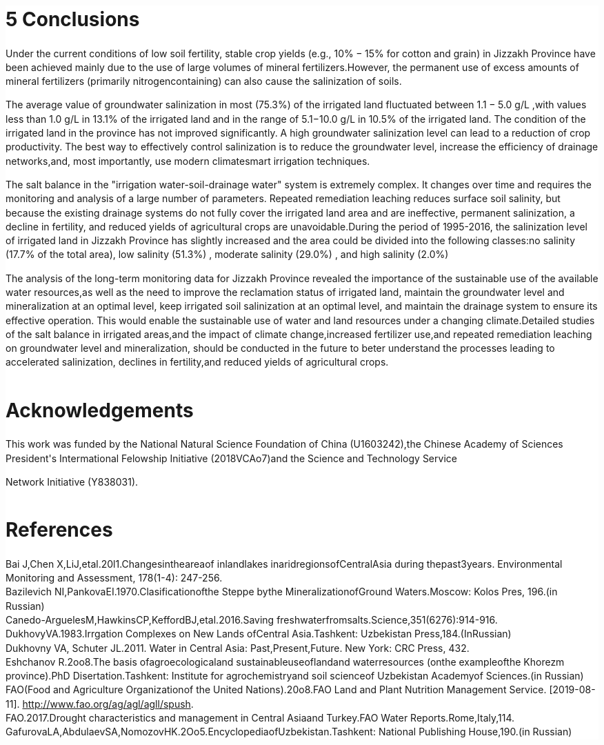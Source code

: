 # 5 Conclusions

Under the current conditions of low soil fertility, stable crop yields (e.g., $1 0 \% - 1 5 \%$ for cotton and grain) in Jizzakh Province have been achieved mainly due to the use of large volumes of mineral fertilizers.However, the permanent use of excess amounts of mineral fertilizers (primarily nitrogencontaining) can also cause the salinization of soils.

The average value of groundwater salinization in most $( 7 5 . 3 \% )$ of the irrigated land fluctuated between $1 . 1 { - } 5 . 0 ~ \mathrm { g / L }$ ,with values less than $1 . 0 \ \mathrm { g / L }$ in $1 3 . 1 \%$ of the irrigated land and in the range of $5 . 1 \mathrm { - } 1 0 . 0 ~ \mathrm { g / L }$ in $10 . 5 \%$ of the irrigated land. The condition of the irrigated land in the province has not improved significantly. A high groundwater salinization level can lead to a reduction of crop productivity. The best way to effectively control salinization is to reduce the groundwater level, increase the efficiency of drainage networks,and, most importantly, use modern climatesmart irrigation techniques.

The salt balance in the "irrigation water-soil-drainage water" system is extremely complex. It changes over time and requires the monitoring and analysis of a large number of parameters. Repeated remediation leaching reduces surface soil salinity, but because the existing drainage systems do not fully cover the irrigated land area and are ineffective, permanent salinization, a decline in fertility, and reduced yields of agricultural crops are unavoidable.During the period of 1995-2016, the salinization level of irrigated land in Jizzakh Province has slightly increased and the area could be divided into the following classes:no salinity $( 1 7 . 7 \%$ of the total area), low salinity $( 5 1 . 3 \% )$ , moderate salinity $( 2 9 . 0 \% )$ , and high salinity $( 2 . 0 \% )$

The analysis of the long-term monitoring data for Jizzakh Province revealed the importance of the sustainable use of the available water resources,as well as the need to improve the reclamation status of irrigated land, maintain the groundwater level and mineralization at an optimal level, keep irrigated soil salinization at an optimal level, and maintain the drainage system to ensure its effective operation. This would enable the sustainable use of water and land resources under a changing climate.Detailed studies of the salt balance in irrigated areas,and the impact of climate change,increased fertilizer use,and repeated remediation leaching on groundwater level and mineralization, should be conducted in the future to beter understand the processes leading to accelerated salinization, declines in fertility,and reduced yields of agricultural crops.

# Acknowledgements

This work was funded by the National Natural Science Foundation of China (U1603242),the Chinese Academy of Sciences President's Intermational Felowship Initiative (2018VCAo7)and the Science and Technology Service

Network Initiative (Y838031).

# References

Bai J,Chen X,LiJ,etal.20l1.Changesintheareaof inlandlakes inaridregionsofCentralAsia during thepast3years. Environmental Monitoring and Assessment, 178(1-4): 247-256.   
Bazilevich NI,PankovaEI.1970.Clasificationofthe Steppe bythe MineralizationofGround Waters.Moscow: Kolos Pres, 196.(in Russian)   
Canedo-ArguelesM,HawkinsCP,KeffordBJ,etal.2016.Saving freshwaterfromsalts.Science,351(6276):914-916.   
DukhovyVA.1983.Irrgation Complexes on New Lands ofCentral Asia.Tashkent: Uzbekistan Press,184.(InRussian)   
Dukhovny VA, Schuter JL.2011. Water in Central Asia: Past,Present,Future. New York: CRC Press, 432.   
Eshchanov R.2oo8.The basis ofagroecologicaland sustainableuseoflandand waterresources (onthe exampleofthe Khorezm province).PhD Disertation.Tashkent: Institute for agrochemistryand soil scienceof Uzbekistan Academyof Sciences.(in Russian)   
FAO(Food and Agriculture Organizationof the United Nations).20o8.FAO Land and Plant Nutrition Management Service. [2019-08-11]. http://www.fao.org/ag/agl/agll/spush.   
FAO.2017.Drought characteristics and management in Central Asiaand Turkey.FAO Water Reports.Rome,Italy,114.   
GafurovaLA,AbdulaevSA,NomozovHK.2Oo5.EncyclopediaofUzbekistan.Tashkent: National Publishing House,190.(in Russian)   
